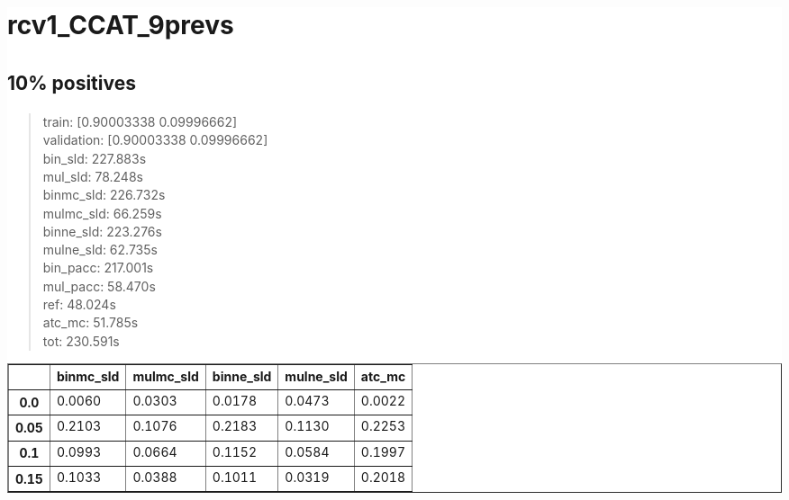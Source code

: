 # rcv1_CCAT_9prevs

## 10% positives
> train: [0.90003338 0.09996662]  
> validation: [0.90003338 0.09996662]  
> bin_sld: 227.883s  
> mul_sld: 78.248s  
> binmc_sld: 226.732s  
> mulmc_sld: 66.259s  
> binne_sld: 223.276s  
> mulne_sld: 62.735s  
> bin_pacc: 217.001s  
> mul_pacc: 58.470s  
> ref: 48.024s  
> atc_mc: 51.785s  
> tot: 230.591s  

<table border="1" class="dataframe">
  <thead>
    <tr style="text-align: right;">
      <th></th>
      <th>binmc_sld</th>
      <th>mulmc_sld</th>
      <th>binne_sld</th>
      <th>mulne_sld</th>
      <th>atc_mc</th>
    </tr>
  </thead>
  <tbody>
    <tr>
      <th>0.0</th>
      <td>0.0060</td>
      <td>0.0303</td>
      <td>0.0178</td>
      <td>0.0473</td>
      <td>0.0022</td>
    </tr>
    <tr>
      <th>0.05</th>
      <td>0.2103</td>
      <td>0.1076</td>
      <td>0.2183</td>
      <td>0.1130</td>
      <td>0.2253</td>
    </tr>
    <tr>
      <th>0.1</th>
      <td>0.0993</td>
      <td>0.0664</td>
      <td>0.1152</td>
      <td>0.0584</td>
      <td>0.1997</td>
    </tr>
    <tr>
      <th>0.15</th>
      <td>0.1033</td>
      <td>0.0388</td>
      <td>0.1011</td>
      <td>0.0319</td>
      <td>0.2018</td>
    </tr>
    <tr>